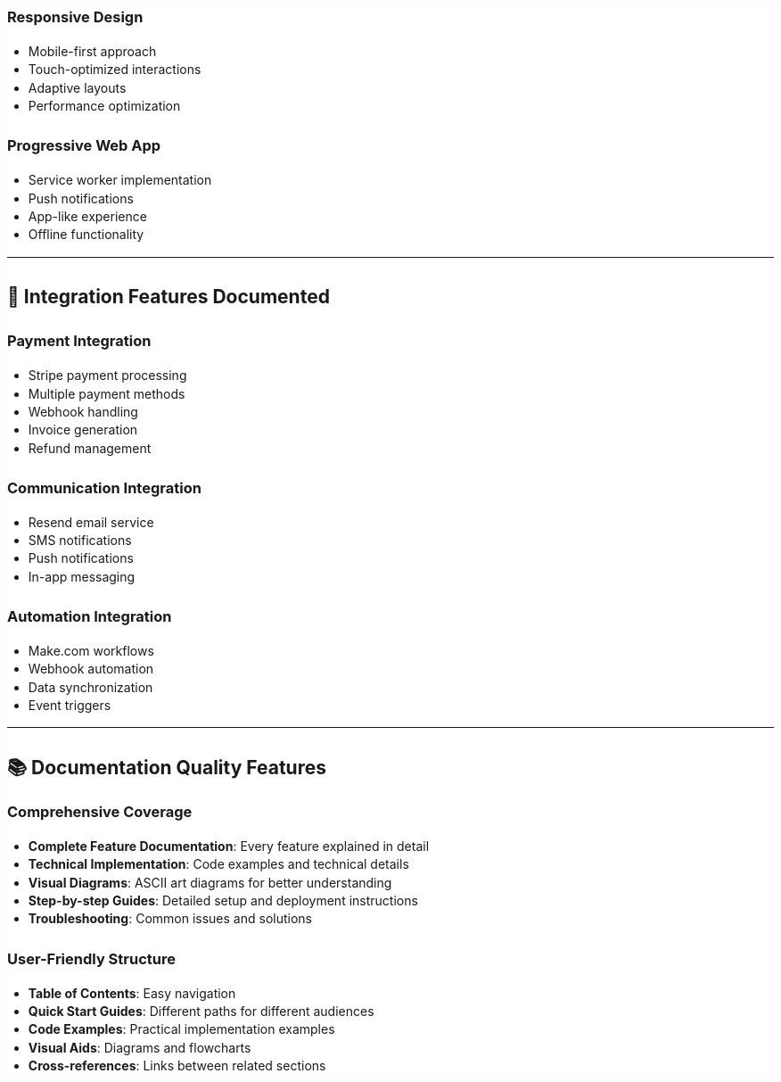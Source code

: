 ### Responsive Design
- Mobile-first approach
- Touch-optimized interactions
- Adaptive layouts
- Performance optimization

### Progressive Web App
- Service worker implementation
- Push notifications
- App-like experience
- Offline functionality

---

## 🔗 Integration Features Documented

### Payment Integration
- Stripe payment processing
- Multiple payment methods
- Webhook handling
- Invoice generation
- Refund management

### Communication Integration
- Resend email service
- SMS notifications
- Push notifications
- In-app messaging

### Automation Integration
- Make.com workflows
- Webhook automation
- Data synchronization
- Event triggers

---

## 📚 Documentation Quality Features

### Comprehensive Coverage
- **Complete Feature Documentation**: Every feature explained in detail
- **Technical Implementation**: Code examples and technical details
- **Visual Diagrams**: ASCII art diagrams for better understanding
- **Step-by-step Guides**: Detailed setup and deployment instructions
- **Troubleshooting**: Common issues and solutions

### User-Friendly Structure
- **Table of Contents**: Easy navigation
- **Quick Start Guides**: Different paths for different audiences
- **Code Examples**: Practical implementation examples
- **Visual Aids**: Diagrams and flowcharts
- **Cross-references**: Links between related sections

